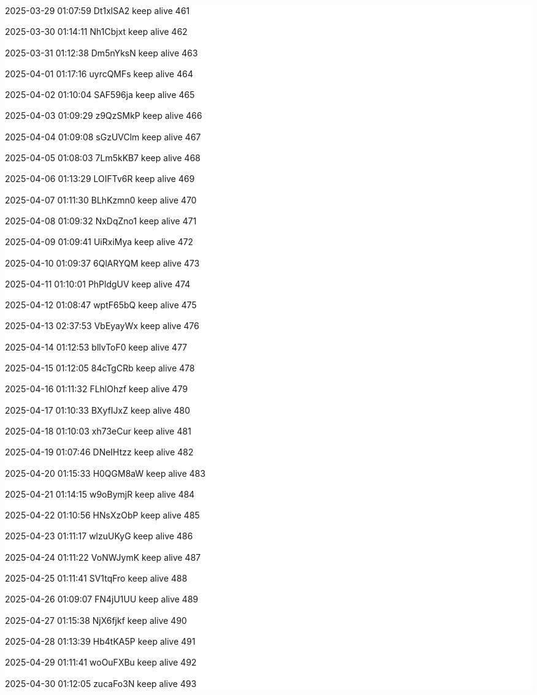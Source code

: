 2025-03-29 01:07:59 Dt1xlSA2  keep alive 461

2025-03-30 01:14:11 Nh1Cbjxt  keep alive 462

2025-03-31 01:12:38 Dm5nYksN  keep alive 463

2025-04-01 01:17:16 uyrcQMFs  keep alive 464

2025-04-02 01:10:04 SAF596ja  keep alive 465

2025-04-03 01:09:29 z9QzSMkP  keep alive 466

2025-04-04 01:09:08 sGzUVClm  keep alive 467

2025-04-05 01:08:03 7Lm5kKB7  keep alive 468

2025-04-06 01:13:29 LOIFTv6R  keep alive 469

2025-04-07 01:11:30 BLhKzmn0  keep alive 470

2025-04-08 01:09:32 NxDqZno1  keep alive 471

2025-04-09 01:09:41 UiRxiMya  keep alive 472

2025-04-10 01:09:37 6QlARYQM  keep alive 473

2025-04-11 01:10:01 PhPldgUV  keep alive 474

2025-04-12 01:08:47 wptF65bQ  keep alive 475

2025-04-13 02:37:53 VbEyayWx  keep alive 476

2025-04-14 01:12:53 bllvToF0  keep alive 477

2025-04-15 01:12:05 84cTgCRb  keep alive 478

2025-04-16 01:11:32 FLhlOhzf  keep alive 479

2025-04-17 01:10:33 BXyfIJxZ  keep alive 480

2025-04-18 01:10:03 xh73eCur  keep alive 481

2025-04-19 01:07:46 DNeIHtzz  keep alive 482

2025-04-20 01:15:33 H0QGM8aW  keep alive 483

2025-04-21 01:14:15 w9oBymjR  keep alive 484

2025-04-22 01:10:56 HNsXzObP  keep alive 485

2025-04-23 01:11:17 wlzuUKyG  keep alive 486

2025-04-24 01:11:22 VoNWJymK  keep alive 487

2025-04-25 01:11:41 SV1tqFro  keep alive 488

2025-04-26 01:09:07 FN4jU1UU  keep alive 489

2025-04-27 01:15:38 NjX6fjkf  keep alive 490

2025-04-28 01:13:39 Hb4tKA5P  keep alive 491

2025-04-29 01:11:41 woOuFXBu  keep alive 492

2025-04-30 01:12:05 zucaFo3N  keep alive 493
